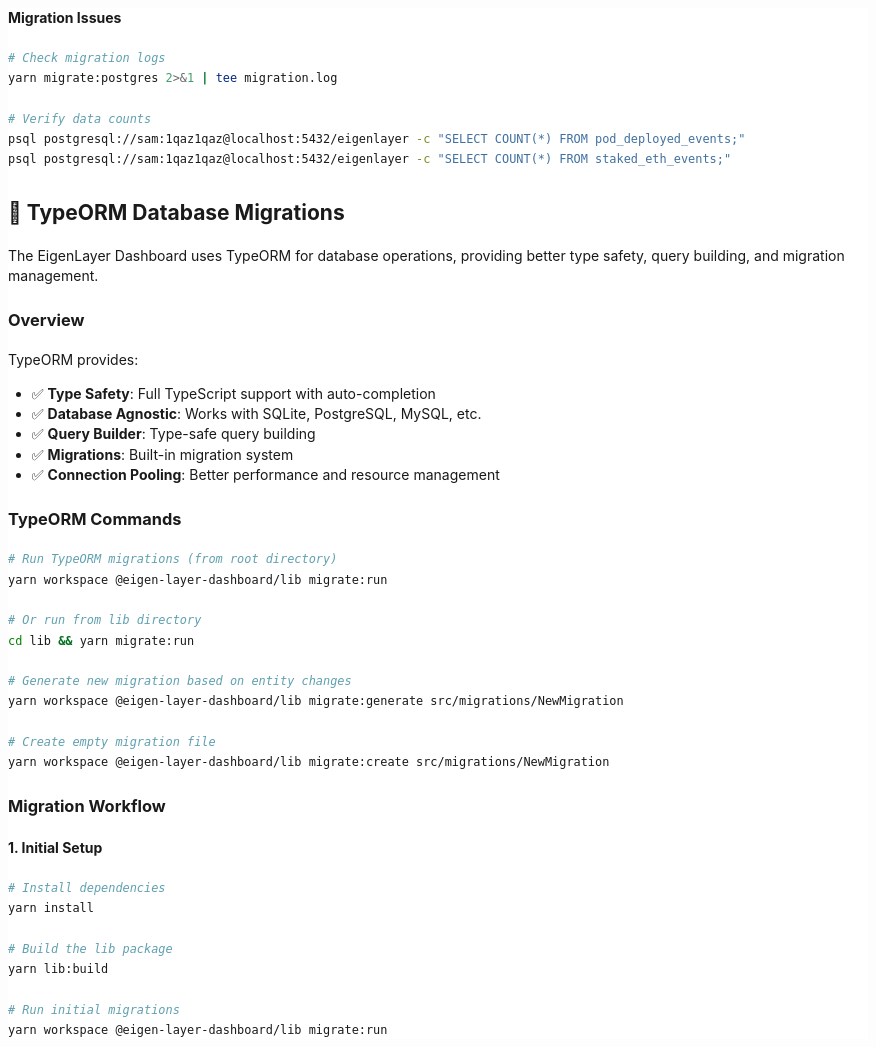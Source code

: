 #### Migration Issues

```bash
# Check migration logs
yarn migrate:postgres 2>&1 | tee migration.log

# Verify data counts
psql postgresql://sam:1qaz1qaz@localhost:5432/eigenlayer -c "SELECT COUNT(*) FROM pod_deployed_events;"
psql postgresql://sam:1qaz1qaz@localhost:5432/eigenlayer -c "SELECT COUNT(*) FROM staked_eth_events;"
```

## 🔄 TypeORM Database Migrations

The EigenLayer Dashboard uses TypeORM for database operations, providing better type safety, query building, and migration management.

### Overview

TypeORM provides:
- ✅ **Type Safety**: Full TypeScript support with auto-completion
- ✅ **Database Agnostic**: Works with SQLite, PostgreSQL, MySQL, etc.
- ✅ **Query Builder**: Type-safe query building
- ✅ **Migrations**: Built-in migration system
- ✅ **Connection Pooling**: Better performance and resource management

### TypeORM Commands

```bash
# Run TypeORM migrations (from root directory)
yarn workspace @eigen-layer-dashboard/lib migrate:run

# Or run from lib directory
cd lib && yarn migrate:run

# Generate new migration based on entity changes
yarn workspace @eigen-layer-dashboard/lib migrate:generate src/migrations/NewMigration

# Create empty migration file
yarn workspace @eigen-layer-dashboard/lib migrate:create src/migrations/NewMigration
```

### Migration Workflow

#### 1. Initial Setup

```bash
# Install dependencies
yarn install

# Build the lib package
yarn lib:build

# Run initial migrations
yarn workspace @eigen-layer-dashboard/lib migrate:run
```
